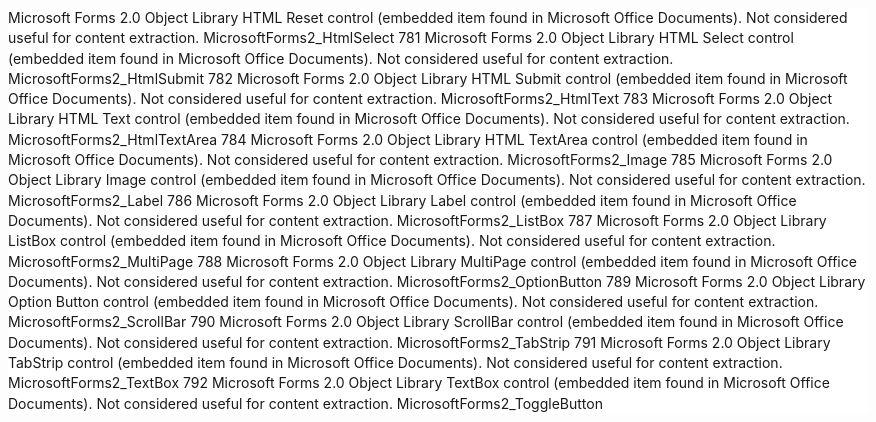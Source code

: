 <td>Microsoft Forms 2.0 Object Library HTML Reset control (embedded item found in Microsoft Office Documents). Not considered useful for content extraction.</td></tr>
<tr>
<td>MicrosoftForms2_HtmlSelect</td>
<td>781</td>
<td>Microsoft Forms 2.0 Object Library HTML Select control (embedded item found in Microsoft Office Documents). Not considered useful for content extraction.</td></tr>
<tr>
<td>MicrosoftForms2_HtmlSubmit</td>
<td>782</td>
<td>Microsoft Forms 2.0 Object Library HTML Submit control (embedded item found in Microsoft Office Documents). Not considered useful for content extraction.</td></tr>
<tr>
<td>MicrosoftForms2_HtmlText</td>
<td>783</td>
<td>Microsoft Forms 2.0 Object Library HTML Text control (embedded item found in Microsoft Office Documents). Not considered useful for content extraction.</td></tr>
<tr>
<td>MicrosoftForms2_HtmlTextArea</td>
<td>784</td>
<td>Microsoft Forms 2.0 Object Library HTML TextArea control (embedded item found in Microsoft Office Documents). Not considered useful for content extraction.</td></tr>
<tr>
<td>MicrosoftForms2_Image</td>
<td>785</td>
<td>Microsoft Forms 2.0 Object Library Image control (embedded item found in Microsoft Office Documents). Not considered useful for content extraction.</td></tr>
<tr>
<td>MicrosoftForms2_Label</td>
<td>786</td>
<td>Microsoft Forms 2.0 Object Library Label control (embedded item found in Microsoft Office Documents). Not considered useful for content extraction.</td></tr>
<tr>
<td>MicrosoftForms2_ListBox</td>
<td>787</td>
<td>Microsoft Forms 2.0 Object Library ListBox control (embedded item found in Microsoft Office Documents). Not considered useful for content extraction.</td></tr>
<tr>
<td>MicrosoftForms2_MultiPage</td>
<td>788</td>
<td>Microsoft Forms 2.0 Object Library MultiPage control (embedded item found in Microsoft Office Documents). Not considered useful for content extraction.</td></tr>
<tr>
<td>MicrosoftForms2_OptionButton</td>
<td>789</td>
<td>Microsoft Forms 2.0 Object Library Option Button control (embedded item found in Microsoft Office Documents). Not considered useful for content extraction.</td></tr>
<tr>
<td>MicrosoftForms2_ScrollBar</td>
<td>790</td>
<td>Microsoft Forms 2.0 Object Library ScrollBar control (embedded item found in Microsoft Office Documents). Not considered useful for content extraction.</td></tr>
<tr>
<td>MicrosoftForms2_TabStrip</td>
<td>791</td>
<td>Microsoft Forms 2.0 Object Library TabStrip control (embedded item found in Microsoft Office Documents). Not considered useful for content extraction.</td></tr>
<tr>
<td>MicrosoftForms2_TextBox</td>
<td>792</td>
<td>Microsoft Forms 2.0 Object Library TextBox control (embedded item found in Microsoft Office Documents). Not considered useful for content extraction.</td></tr>
<tr>
<td>MicrosoftForms2_ToggleButton</td>